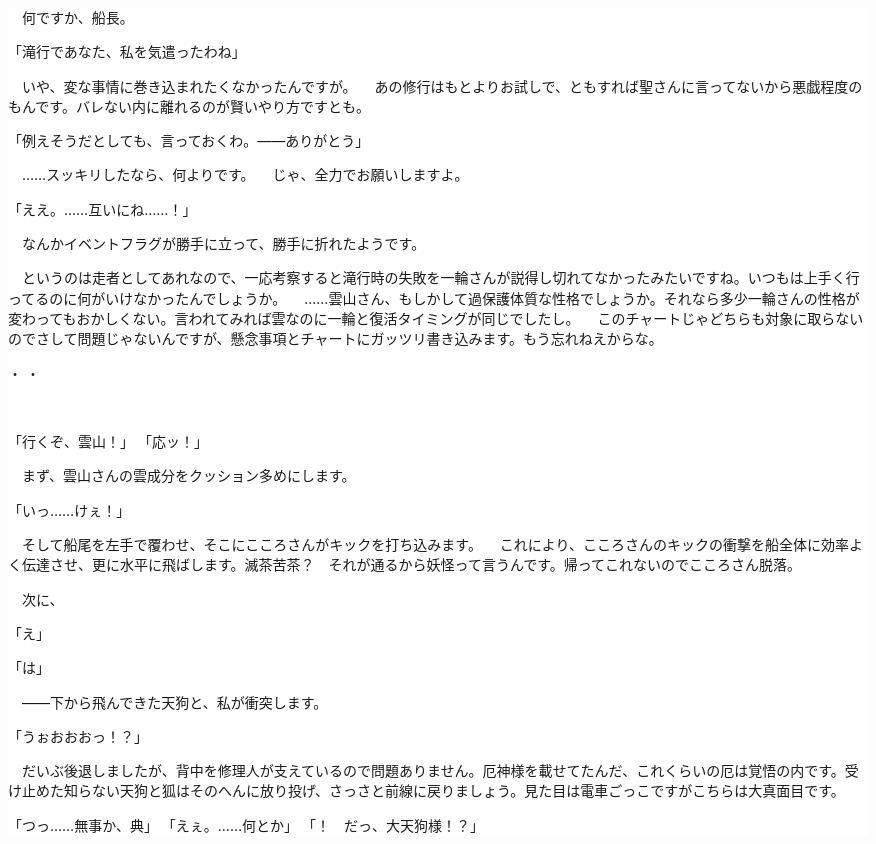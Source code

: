 
　何ですか、船長。


「滝行であなた、私を気遣ったわね」


　いや、変な事情に巻き込まれたくなかったんですが。
　あの修行はもとよりお試しで、ともすれば聖さんに言ってないから悪戯程度のもんです。バレない内に離れるのが賢いやり方ですとも。


「例えそうだとしても、言っておくわ。――ありがとう」


　……スッキリしたなら、何よりです。
　じゃ、全力でお願いしますよ。


「ええ。……互いにね……！」


　なんかイベントフラグが勝手に立って、勝手に折れたようです。

　というのは走者としてあれなので、一応考察すると滝行時の失敗を一輪さんが説得し切れてなかったみたいですね。いつもは上手く行ってるのに何がいけなかったんでしょうか。
　……雲山さん、もしかして過保護体質な性格でしょうか。それなら多少一輪さんの性格が変わってもおかしくない。言われてみれば雲なのに一輪と復活タイミングが同じでしたし。
　このチャートじゃどちらも対象に取らないのでさして問題じゃないんですが、懸念事項とチャートにガッツリ書き込みます。もう忘れねえからな。


・
・


　

「行くぞ、雲山！」
「応ッ！」


　まず、雲山さんの雲成分をクッション多めにします。


「いっ……けぇ！」


　そして船尾を左手で覆わせ、そこにこころさんがキックを打ち込みます。
　これにより、こころさんのキックの衝撃を船全体に効率よく伝達させ、更に水平に飛ばします。滅茶苦茶？　それが通るから妖怪って言うんです。帰ってこれないのでこころさん脱落。

　次に、


「え」

「は」


　――下から飛んできた天狗と、私が衝突します。


「うぉおおおっ！？」


　だいぶ後退しましたが、背中を修理人が支えているので問題ありません。厄神様を載せてたんだ、これくらいの厄は覚悟の内です。受け止めた知らない天狗と狐はそのへんに放り投げ、さっさと前線に戻りましょう。見た目は電車ごっこですがこちらは大真面目です。


「つっ……無事か、典」
「えぇ。……何とか」
「！　だっ、大天狗様！？」
